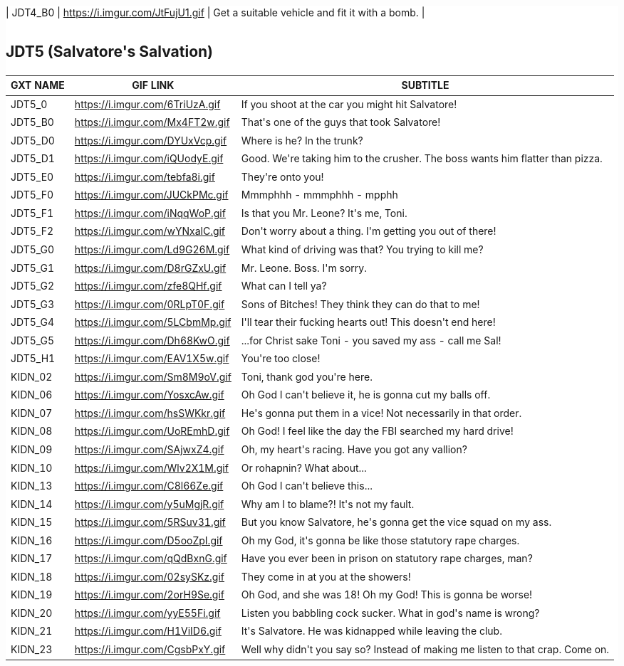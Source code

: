 | JDT4_B0  | https://i.imgur.com/JtFujU1.gif | Get a suitable vehicle and fit it with a bomb.                                         |

## JDT5 (Salvatore's Salvation)

| GXT NAME | GIF LINK                        | SUBTITLE                                                                       |
| -------- | ------------------------------- | ------------------------------------------------------------------------------ |
| JDT5_0   | https://i.imgur.com/6TriUzA.gif | If you shoot at the car you might hit Salvatore!                               |
| JDT5_B0  | https://i.imgur.com/Mx4FT2w.gif | That's one of the guys that took Salvatore!                                    |
| JDT5_D0  | https://i.imgur.com/DYUxVcp.gif | Where is he? In the trunk?                                                     |
| JDT5_D1  | https://i.imgur.com/iQUodyE.gif | Good. We're taking him to the crusher. The boss wants him flatter than pizza.  |
| JDT5_E0  | https://i.imgur.com/tebfa8i.gif | They're onto you!                                                              |
| JDT5_F0  | https://i.imgur.com/JUCkPMc.gif | Mmmphhh - mmmphhh - mpphh                                                      |
| JDT5_F1  | https://i.imgur.com/iNqqWoP.gif | Is that you Mr. Leone? It's me, Toni.                                          |
| JDT5_F2  | https://i.imgur.com/wYNxalC.gif | Don't worry about a thing. I'm getting you out of there!                       |
| JDT5_G0  | https://i.imgur.com/Ld9G26M.gif | What kind of driving was that? You trying to kill me?                          |
| JDT5_G1  | https://i.imgur.com/D8rGZxU.gif | Mr. Leone. Boss. I'm sorry.                                                    |
| JDT5_G2  | https://i.imgur.com/zfe8QHf.gif | What can I tell ya?                                                            |
| JDT5_G3  | https://i.imgur.com/0RLpT0F.gif | Sons of Bitches! They think they can do that to me!                            |
| JDT5_G4  | https://i.imgur.com/5LCbmMp.gif | I'll tear their fucking hearts out! This doesn't end here!                     |
| JDT5_G5  | https://i.imgur.com/Dh68KwO.gif | ...for Christ sake Toni - you saved my ass - call me Sal!                      |
| JDT5_H1  | https://i.imgur.com/EAV1X5w.gif | You're too close!                                                              |
| KIDN_02  | https://i.imgur.com/Sm8M9oV.gif | Toni, thank god you're here.                                                   |
| KIDN_06  | https://i.imgur.com/YosxcAw.gif | Oh God I can't believe it, he is gonna cut my balls off.                       |
| KIDN_07  | https://i.imgur.com/hsSWKkr.gif | He's gonna put them in a vice! Not necessarily in that order.                  |
| KIDN_08  | https://i.imgur.com/UoREmhD.gif | Oh God! I feel like the day the FBI searched my hard drive!                    |
| KIDN_09  | https://i.imgur.com/SAjwxZ4.gif | Oh, my heart's racing. Have you got any vallion?                               |
| KIDN_10  | https://i.imgur.com/Wlv2X1M.gif | Or rohapnin? What about...                                                     |
| KIDN_13  | https://i.imgur.com/C8l66Ze.gif | Oh God I can't believe this...                                                 |
| KIDN_14  | https://i.imgur.com/y5uMgjR.gif | Why am I to blame?! It's not my fault.                                         |
| KIDN_15  | https://i.imgur.com/5RSuv31.gif | But you know Salvatore, he's gonna get the vice squad on my ass.               |
| KIDN_16  | https://i.imgur.com/D5ooZpI.gif | Oh my God, it's gonna be like those statutory rape charges.                    |
| KIDN_17  | https://i.imgur.com/qQdBxnG.gif | Have you ever been in prison on statutory rape charges, man?                   |
| KIDN_18  | https://i.imgur.com/02sySKz.gif | They come in at you at the showers!                                            |
| KIDN_19  | https://i.imgur.com/2orH9Se.gif | Oh God, and she was 18! Oh my God! This is gonna be worse!                     |
| KIDN_20  | https://i.imgur.com/yyE55Fi.gif | Listen you babbling cock sucker. What in god's name is wrong?                  |
| KIDN_21  | https://i.imgur.com/H1ViID6.gif | It's Salvatore. He was kidnapped while leaving the club.                       |
| KIDN_23  | https://i.imgur.com/CgsbPxY.gif | Well why didn't you say so? Instead of making me listen to that crap. Come on. |
